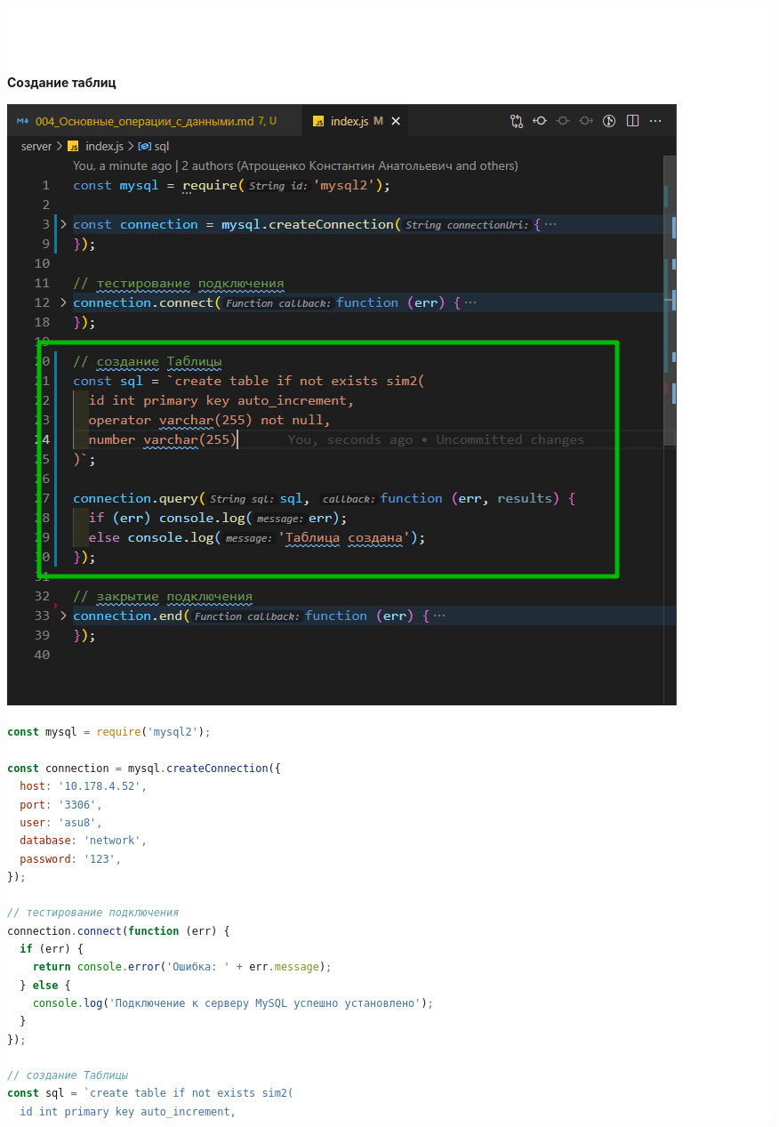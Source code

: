 <br/>
<br/>
<br/>

**Создание таблиц**

![](img/001.png)

```js
const mysql = require('mysql2');

const connection = mysql.createConnection({
  host: '10.178.4.52',
  port: '3306',
  user: 'asu8',
  database: 'network',
  password: '123',
});

// тестирование подключения
connection.connect(function (err) {
  if (err) {
    return console.error('Ошибка: ' + err.message);
  } else {
    console.log('Подключение к серверу MySQL успешно установлено');
  }
});

// создание Таблицы
const sql = `create table if not exists sim2(
  id int primary key auto_increment,
```